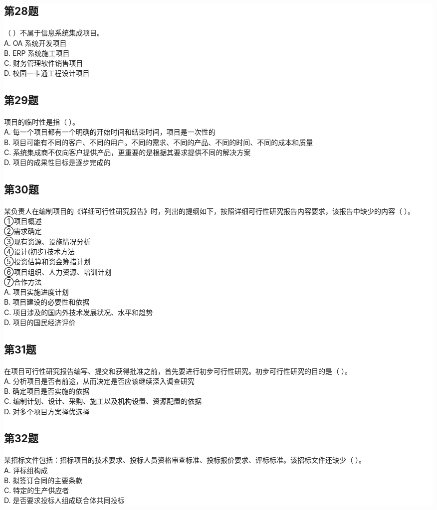 
## 第28题 ##

（ ）不属于信息系统集成项目。  
A. OA 系统开发项目  
B. ERP 系统施工项目  
C. 财务管理软件销售项目  
D. 校园一卡通工程设计项目  


## 第29题 ##

项目的临时性是指（ ）。  
A. 每一个项目都有一个明确的开始时间和结束时间，项目是一次性的  
B. 项目可能有不同的客户、不同的用户。不同的需求、不同的产品、不同的时间、不同的成本和质量  
C. 系统集成商不仅向客户提供产品，更重要的是根据其要求提供不同的解决方案  
D. 项目的成果性目标是逐步完成的  


## 第30题 ##

某负责人在编制项目的《详细可行性研究报告》时，列出的提纲如下，按照详细可行性研究报告内容要求，该报告中缺少的内容（ ）。  
①项目概述  
②需求确定  
③现有资源、设施情况分析  
④设计(初步)技术方法  
⑤投资估算和资金筹措计划  
⑥项目组织、人力资源、培训计划  
⑦合作方法  
A. 项目实施进度计划  
B. 项目建设的必要性和依据  
C. 项目涉及的国内外技术发展状况、水平和趋势  
D. 项目的国民经济评价  


## 第31题 ##

在项目可行性研究报告编写、提交和获得批准之前，首先要进行初步可行性研究。初步可行性研究的目的是（ ）。  
A. 分析项目是否有前途，从而决定是否应该继续深入调查研究  
B. 确定项目是否实施的依据  
C. 编制计划、设计、采购、施工以及机构设置、资源配置的依据  
D. 对多个项目方案择优选择  


## 第32题 ##

某招标文件包括：招标项目的技术要求、投标人员资格审查标准、投标报价要求、评标标准。该招标文件还缺少（ ）。  
A. 评标组构成  
B. 拟签订合同的主要条款  
C. 特定的生产供应者  
D. 是否要求投标人组成联合体共同投标  
